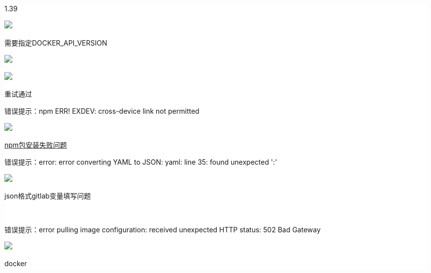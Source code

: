 1.39</p><p><span class="confluence-embedded-file-wrapper confluence-embedded-manual-size"><img class="confluence-embedded-image confluence-thumbnail" width="200" src="/download/thumbnails/39846591/image2021-2-23%2015%3A32%3A59.png?version=1&amp;modificationDate=1614065580247&amp;api=v2" data-image-src="/download/attachments/39846591/image2021-2-23%2015%3A32%3A59.png?version=1&amp;modificationDate=1614065580247&amp;api=v2" data-unresolved-comment-count="0" data-linked-resource-id="39846935" data-linked-resource-version="1" data-linked-resource-type="attachment" data-linked-resource-default-alias="image2021-2-23 15:32:59.png" data-base-url="https://wiki.sy.com" data-linked-resource-content-type="image/png" data-linked-resource-container-id="39846591" data-linked-resource-container-version="106"></span></p><p>需要指定DOCKER_API_VERSION</p><p><span class="confluence-embedded-file-wrapper confluence-embedded-manual-size"><img class="confluence-embedded-image confluence-thumbnail" width="200" src="/download/thumbnails/39846591/image2021-2-23%2015%3A34%3A19.png?version=1&amp;modificationDate=1614065659418&amp;api=v2" data-image-src="/download/attachments/39846591/image2021-2-23%2015%3A34%3A19.png?version=1&amp;modificationDate=1614065659418&amp;api=v2" data-unresolved-comment-count="0" data-linked-resource-id="39846937" data-linked-resource-version="1" data-linked-resource-type="attachment" data-linked-resource-default-alias="image2021-2-23 15:34:19.png" data-base-url="https://wiki.sy.com" data-linked-resource-content-type="image/png" data-linked-resource-container-id="39846591" data-linked-resource-container-version="106"></span></p></div></td><td colspan="1" class="confluenceTd"><div class="content-wrapper"><p><span class="confluence-embedded-file-wrapper confluence-embedded-manual-size"><img class="confluence-embedded-image confluence-thumbnail" width="200" src="/download/thumbnails/39846591/image2021-2-23%2010%3A50%3A51.png?version=1&amp;modificationDate=1614048650315&amp;api=v2" data-image-src="/download/attachments/39846591/image2021-2-23%2010%3A50%3A51.png?version=1&amp;modificationDate=1614048650315&amp;api=v2" data-unresolved-comment-count="0" data-linked-resource-id="39846755" data-linked-resource-version="1" data-linked-resource-type="attachment" data-linked-resource-default-alias="image2021-2-23 10:50:51.png" data-base-url="https://wiki.sy.com" data-linked-resource-content-type="image/png" data-linked-resource-container-id="39846591" data-linked-resource-container-version="106"></span></p><p>重试通过</p></div></td></tr><tr role="row"><td colspan="1" class="confluenceTd"><div class="content-wrapper"><p>错误提示：npm ERR! EXDEV: cross-device link not permitted</p><p><span class="confluence-embedded-file-wrapper confluence-embedded-manual-size"><img class="confluence-embedded-image confluence-thumbnail" width="200" src="/download/thumbnails/39846591/image2021-2-23%2015%3A17%3A39.png?version=1&amp;modificationDate=1614064659805&amp;api=v2" data-image-src="/download/attachments/39846591/image2021-2-23%2015%3A17%3A39.png?version=1&amp;modificationDate=1614064659805&amp;api=v2" data-unresolved-comment-count="0" data-linked-resource-id="39846905" data-linked-resource-version="1" data-linked-resource-type="attachment" data-linked-resource-default-alias="image2021-2-23 15:17:39.png" data-base-url="https://wiki.sy.com" data-linked-resource-content-type="image/png" data-linked-resource-container-id="39846591" data-linked-resource-container-version="106"></span></p><p><a href="/pages/viewpage.action?pageId=20291380">npm包安装失败问题</a></p></div></td><td colspan="1" class="confluenceTd"><div class="content-wrapper"><p>错误提示：error: error converting YAML to JSON: yaml: line 35: found unexpected ':'</p><p><span class="confluence-embedded-file-wrapper confluence-embedded-manual-size"><img class="confluence-embedded-image confluence-thumbnail" width="200" src="/download/thumbnails/39846591/image2021-2-23%2011%3A40%3A8.png?version=1&amp;modificationDate=1614051607710&amp;api=v2" data-image-src="/download/attachments/39846591/image2021-2-23%2011%3A40%3A8.png?version=1&amp;modificationDate=1614051607710&amp;api=v2" data-unresolved-comment-count="0" data-linked-resource-id="39846814" data-linked-resource-version="1" data-linked-resource-type="attachment" data-linked-resource-default-alias="image2021-2-23 11:40:8.png" data-base-url="https://wiki.sy.com" data-linked-resource-content-type="image/png" data-linked-resource-container-id="39846591" data-linked-resource-container-version="106"></span></p><p>json格式gitlab变量填写问题</p></div></td><td colspan="1" class="confluenceTd">&nbsp;</td><td colspan="1" class="confluenceTd">&nbsp;</td><td colspan="1" class="confluenceTd"><div class="content-wrapper"><p>错误提示：error pulling image configuration: received unexpected HTTP status: 502 Bad Gateway</p><p><span class="confluence-embedded-file-wrapper confluence-embedded-manual-size"><img class="confluence-embedded-image confluence-thumbnail" width="200" src="/download/thumbnails/39846591/image2021-2-23%2010%3A47%3A16.png?version=1&amp;modificationDate=1614048435578&amp;api=v2" data-image-src="/download/attachments/39846591/image2021-2-23%2010%3A47%3A16.png?version=1&amp;modificationDate=1614048435578&amp;api=v2" data-unresolved-comment-count="0" data-linked-resource-id="39846753" data-linked-resource-version="1" data-linked-resource-type="attachment" data-linked-resource-default-alias="image2021-2-23 10:47:16.png" data-base-url="https://wiki.sy.com" data-linked-resource-content-type="image/png" data-linked-resource-container-id="39846591" data-linked-resource-container-version="106"></span></p><p>docker